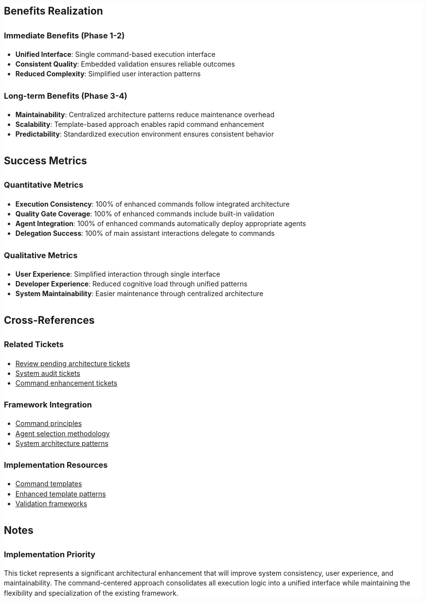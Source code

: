 ## Benefits Realization

### Immediate Benefits (Phase 1-2)
- **Unified Interface**: Single command-based execution interface
- **Consistent Quality**: Embedded validation ensures reliable outcomes
- **Reduced Complexity**: Simplified user interaction patterns

### Long-term Benefits (Phase 3-4)
- **Maintainability**: Centralized architecture patterns reduce maintenance overhead
- **Scalability**: Template-based approach enables rapid command enhancement
- **Predictability**: Standardized execution environment ensures consistent behavior

## Success Metrics

### Quantitative Metrics
- **Execution Consistency**: 100% of enhanced commands follow integrated architecture
- **Quality Gate Coverage**: 100% of enhanced commands include built-in validation
- **Agent Integration**: 100% of enhanced commands automatically deploy appropriate agents
- **Delegation Success**: 100% of main assistant interactions delegate to commands

### Qualitative Metrics
- **User Experience**: Simplified interaction through single interface
- **Developer Experience**: Reduced cognitive load through unified patterns
- **System Maintainability**: Easier maintenance through centralized architecture

## Cross-References

### Related Tickets
- [Review pending architecture tickets](../category/architecture.md)
- [System audit tickets](../category/system.md)
- [Command enhancement tickets](../category/modularization.md)

### Framework Integration
- [Command principles](../../../principles/workflow.md)
- [Agent selection methodology](../../../principles/agent-selection.md)
- [System architecture patterns](../../../templates/templates/components/architecture-patterns.md)

### Implementation Resources
- [Command templates](../../../commands/templates/)
- [Enhanced template patterns](../../../docs/templates/templates/components/command-architecture-patterns.md)
- [Validation frameworks](../../../docs/templates/templates/components/validation-methodology.md)

## Notes

### Implementation Priority
This ticket represents a significant architectural enhancement that will improve system consistency, user experience, and maintainability. The command-centered approach consolidates all execution logic into a unified interface while maintaining the flexibility and specialization of the existing framework.
